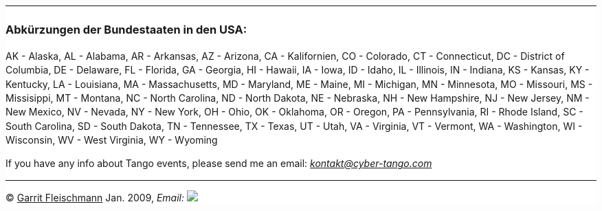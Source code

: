 * * *

### Abkürzungen der Bundestaaten in den USA:

AK - Alaska, AL - Alabama, AR - Arkansas, AZ - Arizona, CA - Kalifornien, CO - Colorado, CT - Connecticut, DC - District of Columbia, DE - Delaware, FL - Florida, GA - Georgia, HI - Hawaii, IA - Iowa, ID - Idaho, IL - Illinois, IN - Indiana, KS - Kansas, KY - Kentucky, LA - Louisiana, MA - Massachusetts, MD - Maryland, ME - Maine, MI - Michigan, MN - Minnesota, MO - Missouri, MS - Missisippi, MT - Montana, NC - North Carolina, ND - North Dakota, NE - Nebraska, NH - New Hampshire, NJ - New Jersey, NM - New Mexico, NV - Nevada, NY - New York, OH - Ohio, OK - Oklahoma, OR - Oregon, PA - Pennsylvania, RI - Rhode Island, SC - South Carolina, SD - South Dakota, TN - Tennessee, TX - Texas, UT - Utah, VA - Virginia, VT - Vermont, WA - Washington, WI - Wisconsin, WV - West Virginia, WY - Wyoming

If you have any info about Tango events, please send me an email:
[_kontakt@cyber-tango.com_](mailto:kontakt%40cyber-tango.com)

* * *

© [Garrit Fleischmann](garrit_e.html) Jan. 2009,
_Email: ![](../bilder/email.gif)_

